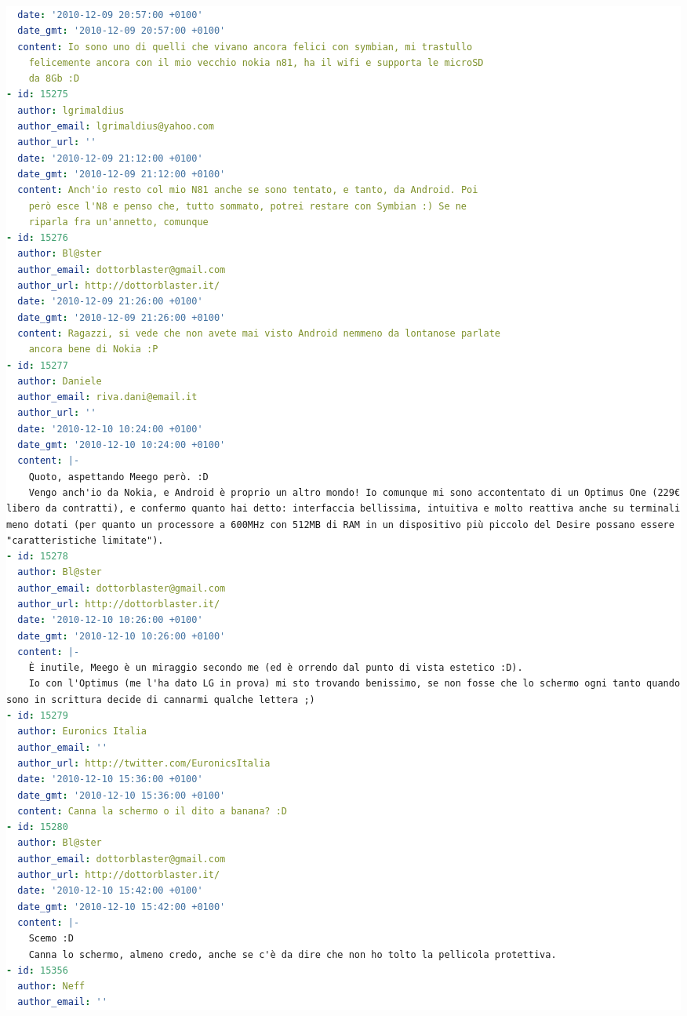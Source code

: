 ```yaml
  date: '2010-12-09 20:57:00 +0100'
  date_gmt: '2010-12-09 20:57:00 +0100'
  content: Io sono uno di quelli che vivano ancora felici con symbian, mi trastullo
    felicemente ancora con il mio vecchio nokia n81, ha il wifi e supporta le microSD
    da 8Gb :D
- id: 15275
  author: lgrimaldius
  author_email: lgrimaldius@yahoo.com
  author_url: ''
  date: '2010-12-09 21:12:00 +0100'
  date_gmt: '2010-12-09 21:12:00 +0100'
  content: Anch'io resto col mio N81 anche se sono tentato, e tanto, da Android. Poi
    però esce l'N8 e penso che, tutto sommato, potrei restare con Symbian :) Se ne
    riparla fra un'annetto, comunque
- id: 15276
  author: Bl@ster
  author_email: dottorblaster@gmail.com
  author_url: http://dottorblaster.it/
  date: '2010-12-09 21:26:00 +0100'
  date_gmt: '2010-12-09 21:26:00 +0100'
  content: Ragazzi, si vede che non avete mai visto Android nemmeno da lontanose parlate
    ancora bene di Nokia :P
- id: 15277
  author: Daniele
  author_email: riva.dani@email.it
  author_url: ''
  date: '2010-12-10 10:24:00 +0100'
  date_gmt: '2010-12-10 10:24:00 +0100'
  content: |-
    Quoto, aspettando Meego però. :D
    Vengo anch'io da Nokia, e Android è proprio un altro mondo! Io comunque mi sono accontentato di un Optimus One (229€ libero da contratti), e confermo quanto hai detto: interfaccia bellissima, intuitiva e molto reattiva anche su terminali meno dotati (per quanto un processore a 600MHz con 512MB di RAM in un dispositivo più piccolo del Desire possano essere "caratteristiche limitate").
- id: 15278
  author: Bl@ster
  author_email: dottorblaster@gmail.com
  author_url: http://dottorblaster.it/
  date: '2010-12-10 10:26:00 +0100'
  date_gmt: '2010-12-10 10:26:00 +0100'
  content: |-
    È inutile, Meego è un miraggio secondo me (ed è orrendo dal punto di vista estetico :D).
    Io con l'Optimus (me l'ha dato LG in prova) mi sto trovando benissimo, se non fosse che lo schermo ogni tanto quando sono in scrittura decide di cannarmi qualche lettera ;)
- id: 15279
  author: Euronics Italia
  author_email: ''
  author_url: http://twitter.com/EuronicsItalia
  date: '2010-12-10 15:36:00 +0100'
  date_gmt: '2010-12-10 15:36:00 +0100'
  content: Canna la schermo o il dito a banana? :D
- id: 15280
  author: Bl@ster
  author_email: dottorblaster@gmail.com
  author_url: http://dottorblaster.it/
  date: '2010-12-10 15:42:00 +0100'
  date_gmt: '2010-12-10 15:42:00 +0100'
  content: |-
    Scemo :D
    Canna lo schermo, almeno credo, anche se c'è da dire che non ho tolto la pellicola protettiva.
- id: 15356
  author: Neff
  author_email: ''
```